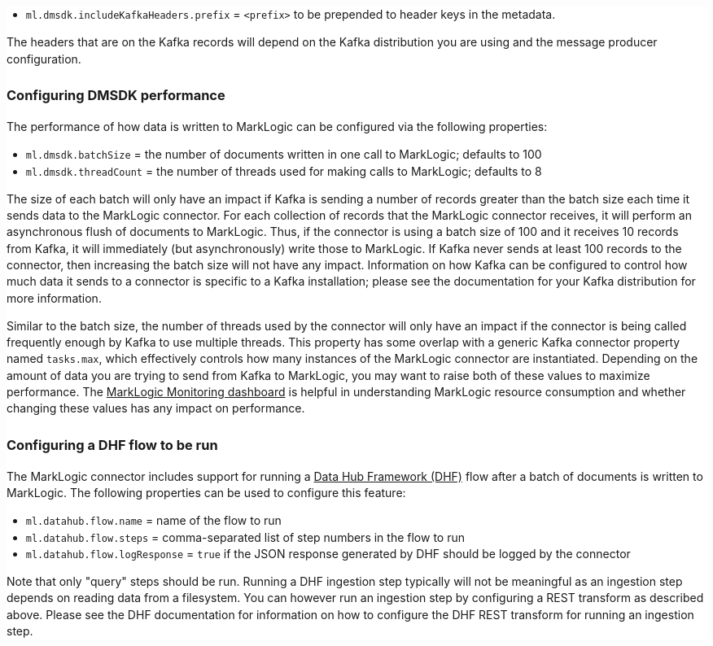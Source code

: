 - `ml.dmsdk.includeKafkaHeaders.prefix` = `<prefix>` to be prepended to header keys in the metadata.

The headers that are on the Kafka records will depend on the Kafka distribution you are using and the message producer
configuration.

### Configuring DMSDK performance

The performance of how data is written to MarkLogic can be configured via the following properties:

- `ml.dmsdk.batchSize` = the number of documents written in one call to MarkLogic; defaults to 100
- `ml.dmsdk.threadCount` = the number of threads used for making calls to MarkLogic; defaults to 8

The size of each batch will only have an impact if Kafka is sending a number of records greater than the batch size
each time it sends data to the MarkLogic connector. For each collection of records that the MarkLogic connector
receives, it will perform an asynchronous flush of documents to MarkLogic. Thus, if the connector is using a batch size
of 100 and it receives 10 records from Kafka, it will immediately (but asynchronously) write those to MarkLogic. If
Kafka never sends at least 100 records to the connector, then increasing the batch size will not have any impact.
Information on how Kafka can be configured to control how much data it sends to a connector is specific to a Kafka
installation; please see the documentation for your Kafka distribution for more information.

Similar to the batch size, the number of threads used by the connector will only have an impact if the connector is
being called frequently enough by Kafka to use multiple threads. This property has some overlap with a generic Kafka
connector property named `tasks.max`, which effectively controls how many instances of the MarkLogic connector are
instantiated. Depending on the amount of data you are trying to send from Kafka to MarkLogic, you may want to raise
both of these values to maximize performance. The [MarkLogic Monitoring dashboard](https://docs.marklogic.com/guide/monitoring/intro)
is helpful in understanding MarkLogic resource consumption and whether changing these values has any impact on performance.

### Configuring a DHF flow to be run

The MarkLogic connector includes support for running a [Data Hub Framework (DHF)](https://docs.marklogic.com/datahub)
flow after a batch of documents is written to MarkLogic. The following properties can be used to configure this feature:

- `ml.datahub.flow.name` = name of the flow to run
- `ml.datahub.flow.steps` = comma-separated list of step numbers in the flow to run
- `ml.datahub.flow.logResponse` = `true` if the JSON response generated by DHF should be logged by the connector

Note that only "query" steps should be run. Running a DHF ingestion step typically will not be meaningful as an
ingestion step depends on reading data from a filesystem. You can however run an ingestion step by configuring a REST
transform as described above. Please see the DHF documentation for information on how to configure the DHF REST transform
for running an ingestion step.
